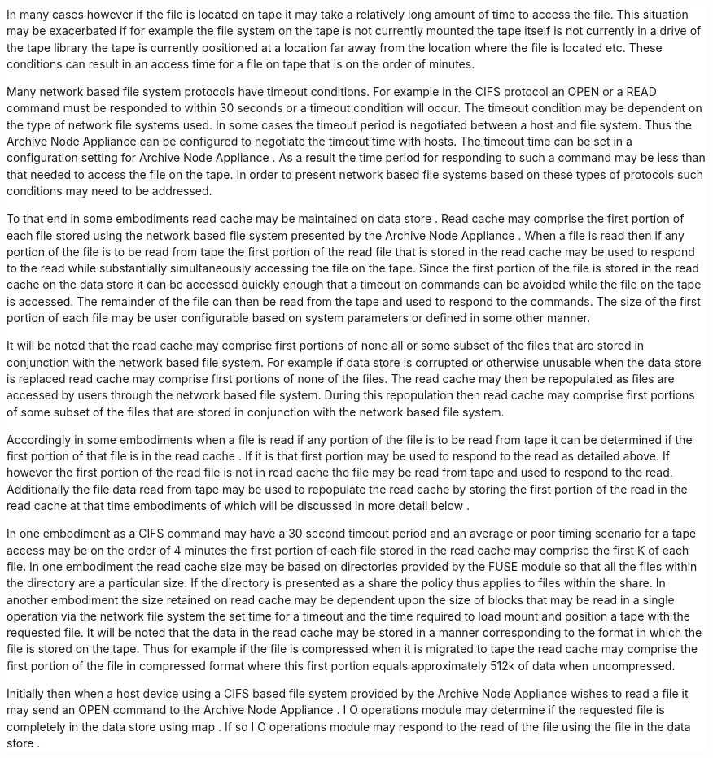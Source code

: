 In many cases however if the file is located on tape it may take a relatively long amount of time to access the file. This situation may be exacerbated if for example the file system on the tape is not currently mounted the tape itself is not currently in a drive of the tape library the tape is currently positioned at a location far away from the location where the file is located etc. These conditions can result in an access time for a file on tape that is on the order of minutes.

Many network based file system protocols have timeout conditions. For example in the CIFS protocol an OPEN or a READ command must be responded to within 30 seconds or a timeout condition will occur. The timeout condition may be dependent on the type of network file systems used. In some cases the timeout period is negotiated between a host and file system. Thus the Archive Node Appliance can be configured to negotiate the timeout time with hosts. The timeout time can be set in a configuration setting for Archive Node Appliance . As a result the time period for responding to such a command may be less than that needed to access the file on the tape. In order to present network based file systems based on these types of protocols such conditions may need to be addressed.

To that end in some embodiments read cache may be maintained on data store . Read cache may comprise the first portion of each file stored using the network based file system presented by the Archive Node Appliance . When a file is read then if any portion of the file is to be read from tape the first portion of the read file that is stored in the read cache may be used to respond to the read while substantially simultaneously accessing the file on the tape. Since the first portion of the file is stored in the read cache on the data store it can be accessed quickly enough that a timeout on commands can be avoided while the file on the tape is accessed. The remainder of the file can then be read from the tape and used to respond to the commands. The size of the first portion of each file may be user configurable based on system parameters or defined in some other manner.

It will be noted that the read cache may comprise first portions of none all or some subset of the files that are stored in conjunction with the network based file system. For example if data store is corrupted or otherwise unusable when the data store is replaced read cache may comprise first portions of none of the files. The read cache may then be repopulated as files are accessed by users through the network based file system. During this repopulation then read cache may comprise first portions of some subset of the files that are stored in conjunction with the network based file system.

Accordingly in some embodiments when a file is read if any portion of the file is to be read from tape it can be determined if the first portion of that file is in the read cache . If it is that first portion may be used to respond to the read as detailed above. If however the first portion of the read file is not in read cache the file may be read from tape and used to respond to the read. Additionally the file data read from tape may be used to repopulate the read cache by storing the first portion of the read in the read cache at that time embodiments of which will be discussed in more detail below .

In one embodiment as a CIFS command may have a 30 second timeout period and an average or poor timing scenario for a tape access may be on the order of 4 minutes the first portion of each file stored in the read cache may comprise the first K of each file. In one embodiment the read cache size may be based on directories provided by the FUSE module so that all the files within the directory are a particular size. If the directory is presented as a share the policy thus applies to files within the share. In another embodiment the size retained on read cache may be dependent upon the size of blocks that may be read in a single operation via the network file system the set time for a timeout and the time required to load mount and position a tape with the requested file. It will be noted that the data in the read cache may be stored in a manner corresponding to the format in which the file is stored on the tape. Thus for example if the file is compressed when it is migrated to tape the read cache may comprise the first portion of the file in compressed format where this first portion equals approximately 512k of data when uncompressed.

Initially then when a host device using a CIFS based file system provided by the Archive Node Appliance wishes to read a file it may send an OPEN command to the Archive Node Appliance . I O operations module may determine if the requested file is completely in the data store using map . If so I O operations module may respond to the read of the file using the file in the data store .
